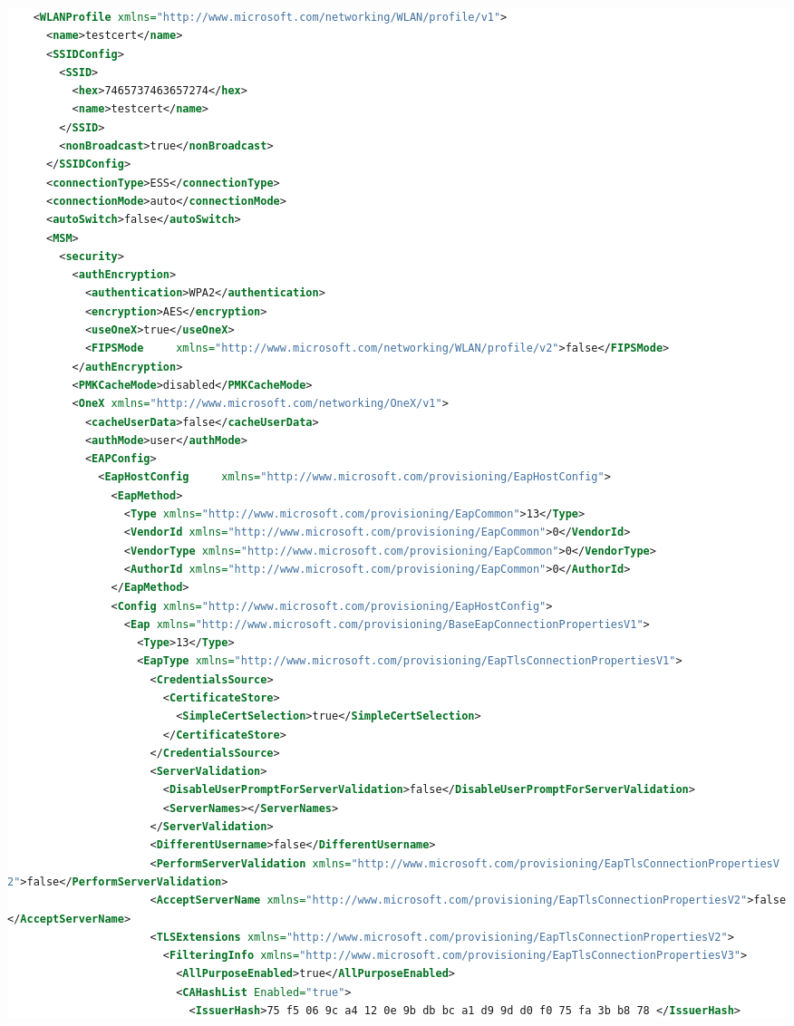 
```xml
    <WLANProfile xmlns="http://www.microsoft.com/networking/WLAN/profile/v1">
      <name>testcert</name>
      <SSIDConfig>
        <SSID>
          <hex>7465737463657274</hex>
          <name>testcert</name>
        </SSID>
        <nonBroadcast>true</nonBroadcast>
      </SSIDConfig>
      <connectionType>ESS</connectionType>
      <connectionMode>auto</connectionMode>
      <autoSwitch>false</autoSwitch>
      <MSM>
        <security>
          <authEncryption>
            <authentication>WPA2</authentication>
            <encryption>AES</encryption>
            <useOneX>true</useOneX>
            <FIPSMode     xmlns="http://www.microsoft.com/networking/WLAN/profile/v2">false</FIPSMode>
          </authEncryption>
          <PMKCacheMode>disabled</PMKCacheMode>
          <OneX xmlns="http://www.microsoft.com/networking/OneX/v1">
            <cacheUserData>false</cacheUserData>
            <authMode>user</authMode>
            <EAPConfig>
              <EapHostConfig     xmlns="http://www.microsoft.com/provisioning/EapHostConfig">
                <EapMethod>
                  <Type xmlns="http://www.microsoft.com/provisioning/EapCommon">13</Type>
                  <VendorId xmlns="http://www.microsoft.com/provisioning/EapCommon">0</VendorId>
                  <VendorType xmlns="http://www.microsoft.com/provisioning/EapCommon">0</VendorType>
                  <AuthorId xmlns="http://www.microsoft.com/provisioning/EapCommon">0</AuthorId>
                </EapMethod>
                <Config xmlns="http://www.microsoft.com/provisioning/EapHostConfig">
                  <Eap xmlns="http://www.microsoft.com/provisioning/BaseEapConnectionPropertiesV1">
                    <Type>13</Type>
                    <EapType xmlns="http://www.microsoft.com/provisioning/EapTlsConnectionPropertiesV1">
                      <CredentialsSource>
                        <CertificateStore>
                          <SimpleCertSelection>true</SimpleCertSelection>
                        </CertificateStore>
                      </CredentialsSource>
                      <ServerValidation>
                        <DisableUserPromptForServerValidation>false</DisableUserPromptForServerValidation>
                        <ServerNames></ServerNames>
                      </ServerValidation>
                      <DifferentUsername>false</DifferentUsername>
                      <PerformServerValidation xmlns="http://www.microsoft.com/provisioning/EapTlsConnectionPropertiesV2">false</PerformServerValidation>
                      <AcceptServerName xmlns="http://www.microsoft.com/provisioning/EapTlsConnectionPropertiesV2">false</AcceptServerName>
                      <TLSExtensions xmlns="http://www.microsoft.com/provisioning/EapTlsConnectionPropertiesV2">
                        <FilteringInfo xmlns="http://www.microsoft.com/provisioning/EapTlsConnectionPropertiesV3">
                          <AllPurposeEnabled>true</AllPurposeEnabled>
                          <CAHashList Enabled="true">
                            <IssuerHash>75 f5 06 9c a4 12 0e 9b db bc a1 d9 9d d0 f0 75 fa 3b b8 78 </IssuerHash>
```